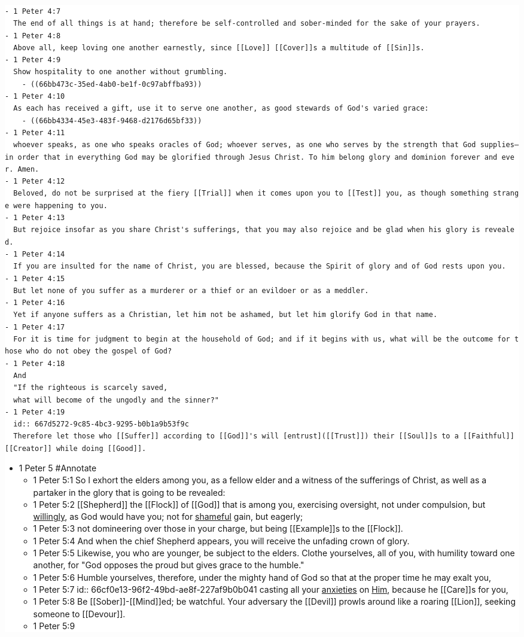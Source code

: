 	- 1 Peter 4:7
	  The end of all things is at hand; therefore be self-controlled and sober-minded for the sake of your prayers.
	- 1 Peter 4:8
	  Above all, keep loving one another earnestly, since [[Love]] [[Cover]]s a multitude of [[Sin]]s.
	- 1 Peter 4:9
	  Show hospitality to one another without grumbling.
		- ((66bb473c-35ed-4ab0-be1f-0c97abffba93))
	- 1 Peter 4:10
	  As each has received a gift, use it to serve one another, as good stewards of God's varied grace:
		- ((66bb4334-45e3-483f-9468-d2176d65bf33))
	- 1 Peter 4:11
	  whoever speaks, as one who speaks oracles of God; whoever serves, as one who serves by the strength that God supplies— in order that in everything God may be glorified through Jesus Christ. To him belong glory and dominion forever and ever. Amen.
	- 1 Peter 4:12
	  Beloved, do not be surprised at the fiery [[Trial]] when it comes upon you to [[Test]] you, as though something strange were happening to you.
	- 1 Peter 4:13
	  But rejoice insofar as you share Christ's sufferings, that you may also rejoice and be glad when his glory is revealed.
	- 1 Peter 4:14
	  If you are insulted for the name of Christ, you are blessed, because the Spirit of glory and of God rests upon you.
	- 1 Peter 4:15
	  But let none of you suffer as a murderer or a thief or an evildoer or as a meddler.
	- 1 Peter 4:16
	  Yet if anyone suffers as a Christian, let him not be ashamed, but let him glorify God in that name.
	- 1 Peter 4:17
	  For it is time for judgment to begin at the household of God; and if it begins with us, what will be the outcome for those who do not obey the gospel of God?
	- 1 Peter 4:18
	  And
	  "If the righteous is scarcely saved,
	  what will become of the ungodly and the sinner?"
	- 1 Peter 4:19
	  id:: 667d5272-9c85-4bc3-9295-b0b1a9b53f9c
	  Therefore let those who [[Suffer]] according to [[God]]'s will [entrust]([[Trust]]) their [[Soul]]s to a [[Faithful]] [[Creator]] while doing [[Good]].
- 1 Peter 5 #Annotate
	- 1 Peter 5:1
	  So I exhort the elders among you, as a fellow elder and a witness of the sufferings of Christ, as well as a partaker in the glory that is going to be revealed:
	- 1 Peter 5:2
	  [[Shepherd]] the [[Flock]] of [[God]] that is among you, exercising oversight, not under compulsion, but [willingly]([[Will]]), as God would have you; not for [shameful]([[Shame]]) gain, but eagerly;
	- 1 Peter 5:3
	  not domineering over those in your charge, but being [[Example]]s to the [[Flock]].
	- 1 Peter 5:4
	  And when the chief Shepherd appears, you will receive the unfading crown of glory.
	- 1 Peter 5:5
	  Likewise, you who are younger, be subject to the elders. Clothe yourselves, all of you, with humility toward one another, for "God opposes the proud but gives grace to the humble."
	- 1 Peter 5:6
	  Humble yourselves, therefore, under the mighty hand of God so that at the proper time he may exalt you,
	- 1 Peter 5:7
	  id:: 66cf0e13-96f2-49bd-ae8f-227af9b0b041
	  casting all your [anxieties]([[Anxiety]]) on [Him]([[God]]), because he [[Care]]s for you,
	- 1 Peter 5:8
	  Be [[Sober]]-[[Mind]]ed; be watchful. Your adversary the [[Devil]] prowls around like a roaring [[Lion]], seeking someone to [[Devour]].
	- 1 Peter 5:9